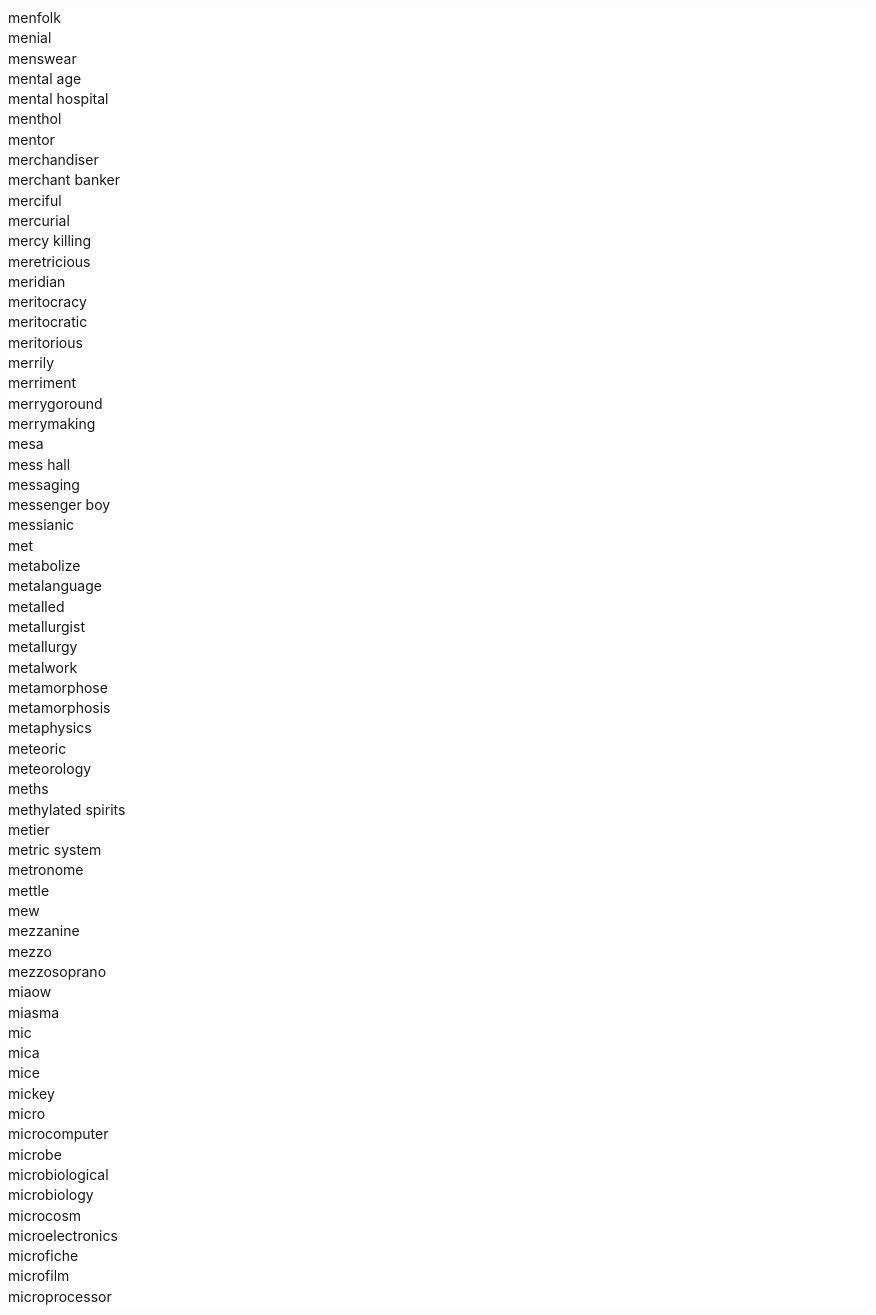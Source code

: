 menfolk  
menial  
menswear  
mental age  
mental hospital  
menthol  
mentor  
merchandiser  
merchant banker  
merciful  
mercurial  
mercy killing  
meretricious  
meridian  
meritocracy  
meritocratic  
meritorious  
merrily  
merriment  
merrygoround  
merrymaking  
mesa  
mess hall  
messaging  
messenger boy  
messianic  
met  
metabolize  
metalanguage  
metalled  
metallurgist  
metallurgy  
metalwork  
metamorphose  
metamorphosis  
metaphysics  
meteoric  
meteorology  
meths  
methylated spirits  
metier  
metric system  
metronome  
mettle  
mew  
mezzanine  
mezzo  
mezzosoprano  
miaow  
miasma  
mic  
mica  
mice  
mickey  
micro  
microcomputer  
microbe  
microbiological  
microbiology  
microcosm  
microelectronics  
microfiche  
microfilm  
microprocessor  